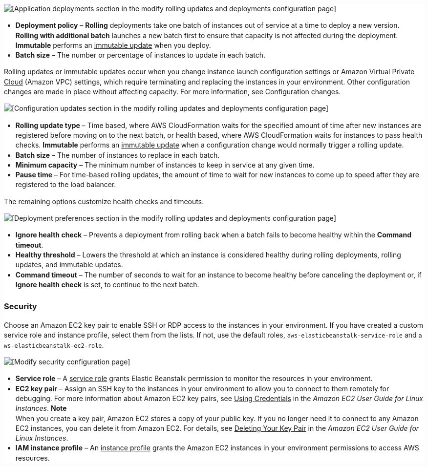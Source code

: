![\[Application deployments section in the modify rolling updates and deployments configuration page\]](http://docs.aws.amazon.com/elasticbeanstalk/latest/dg/images/wizard-rolling.png)
+ **Deployment policy** – **Rolling** deployments take one batch of instances out of service at a time to deploy a new version\. **Rolling with additional batch** launches a new batch first to ensure that capacity is not affected during the deployment\. **Immutable** performs an [immutable update](environmentmgmt-updates-immutable.md) when you deploy\. 
+ **Batch size** – The number or percentage of instances to update in each batch\.

[Rolling updates](using-features.rollingupdates.md) or [immutable updates](environmentmgmt-updates-immutable.md) occur when you change instance launch configuration settings or [Amazon Virtual Private Cloud](https://docs.aws.amazon.com/vpc/latest/userguide/) \(Amazon VPC\) settings, which require terminating and replacing the instances in your environment\. Other configuration changes are made in place without affecting capacity\. For more information, see [Configuration changes](environments-updating.md)\.

![\[Configuration updates section in the modify rolling updates and deployments configuration page\]](http://docs.aws.amazon.com/elasticbeanstalk/latest/dg/images/wizard-rolling-updates.png)
+ **Rolling update type** – Time based, where AWS CloudFormation waits for the specified amount of time after new instances are registered before moving on to the next batch, or health based, where AWS CloudFormation waits for instances to pass health checks\. **Immutable** performs an [immutable update](environmentmgmt-updates-immutable.md) when a configuration change would normally trigger a rolling update\.
+ **Batch size** – The number of instances to replace in each batch\.
+ **Minimum capacity** – The minimum number of instances to keep in service at any given time\.
+ **Pause time** – For time\-based rolling updates, the amount of time to wait for new instances to come up to speed after they are registered to the load balancer\.

The remaining options customize health checks and timeouts\.

![\[Deployment preferences section in the modify rolling updates and deployments configuration page\]](http://docs.aws.amazon.com/elasticbeanstalk/latest/dg/images/wizard-rolling-deploys.png)
+ **Ignore health check** – Prevents a deployment from rolling back when a batch fails to become healthy within the **Command timeout**\.
+ **Healthy threshold** – Lowers the threshold at which an instance is considered healthy during rolling deployments, rolling updates, and immutable updates\.
+ **Command timeout** – The number of seconds to wait for an instance to become healthy before canceling the deployment or, if **Ignore health check** is set, to continue to the next batch\.

### Security<a name="environments-create-wizard-security"></a>

Choose an Amazon EC2 key pair to enable SSH or RDP access to the instances in your environment\. If you have created a custom service role and instance profile, select them from the lists\. If not, use the default roles, `aws-elasticbeanstalk-service-role` and `aws-elasticbeanstalk-ec2-role`\.

![\[Modify security configuration page\]](http://docs.aws.amazon.com/elasticbeanstalk/latest/dg/images/wizard-security.png)
+ **Service role** – A [service role](concepts-roles-service.md) grants Elastic Beanstalk permission to monitor the resources in your environment\.
+ **EC2 key pair** – Assign an SSH key to the instances in your environment to allow you to connect to them remotely for debugging\. For more information about Amazon EC2 key pairs, see [Using Credentials](https://docs.aws.amazon.com/AWSEC2/latest/UserGuide/using-credentials.html) in the *Amazon EC2 User Guide for Linux Instances*\.
**Note**  
When you create a key pair, Amazon EC2 stores a copy of your public key\. If you no longer need it to connect to any Amazon EC2 instances, you can delete it from Amazon EC2\. For details, see [Deleting Your Key Pair](https://docs.aws.amazon.com/AWSEC2/latest/UserGuide/ec2-key-pairs.html#delete-key-pair) in the *Amazon EC2 User Guide for Linux Instances*\.
+ **IAM instance profile** – An [instance profile](concepts-roles-instance.md) grants the Amazon EC2 instances in your environment permissions to access AWS resources\. 
